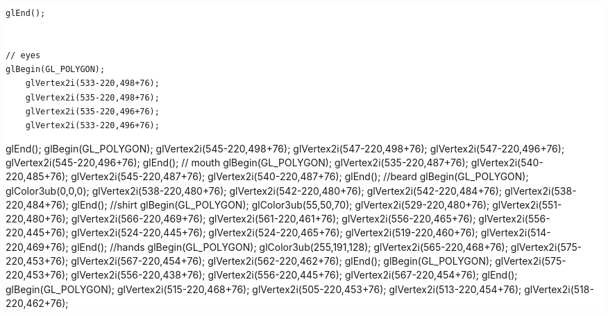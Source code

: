 	glEnd();


	// eyes
 	glBegin(GL_POLYGON);
 		glVertex2i(533-220,498+76);
 		glVertex2i(535-220,498+76);
 		glVertex2i(535-220,496+76);
 		glVertex2i(533-220,496+76);
glEnd();
glBegin(GL_POLYGON);
 		glVertex2i(545-220,498+76);
 		glVertex2i(547-220,498+76);
 		glVertex2i(547-220,496+76);
 		glVertex2i(545-220,496+76);
glEnd();
 	// mouth
glBegin(GL_POLYGON);
 		glVertex2i(535-220,487+76);
 		glVertex2i(540-220,485+76);
 		glVertex2i(545-220,487+76);
 		glVertex2i(540-220,487+76);
glEnd();
//beard
glBegin(GL_POLYGON);
    glColor3ub(0,0,0);
    glVertex2i(538-220,480+76);
	glVertex2i(542-220,480+76);
	glVertex2i(542-220,484+76);
	glVertex2i(538-220,484+76);
glEnd();
//shirt
 	glBegin(GL_POLYGON);
 		glColor3ub(55,50,70);
	    glVertex2i(529-220,480+76);
 		glVertex2i(551-220,480+76);
 		glVertex2i(566-220,469+76);
 		glVertex2i(561-220,461+76);
 		glVertex2i(556-220,465+76);
        glVertex2i(556-220,445+76);
 		glVertex2i(524-220,445+76);
 		glVertex2i(524-220,465+76);
 		glVertex2i(519-220,460+76);
 		glVertex2i(514-220,469+76);
glEnd();
//hands
 	glBegin(GL_POLYGON);
		glColor3ub(255,191,128);
 		glVertex2i(565-220,468+76);
 		glVertex2i(575-220,453+76);
 		glVertex2i(567-220,454+76);
 		glVertex2i(562-220,462+76);
 	glEnd();
  	glBegin(GL_POLYGON);
		glVertex2i(575-220,453+76);
 		glVertex2i(556-220,438+76);
 		glVertex2i(556-220,445+76);
 		glVertex2i(567-220,454+76);
 	glEnd();
glBegin(GL_POLYGON);
	 	glVertex2i(515-220,468+76);
 		glVertex2i(505-220,453+76);
 		glVertex2i(513-220,454+76);
 		glVertex2i(518-220,462+76);